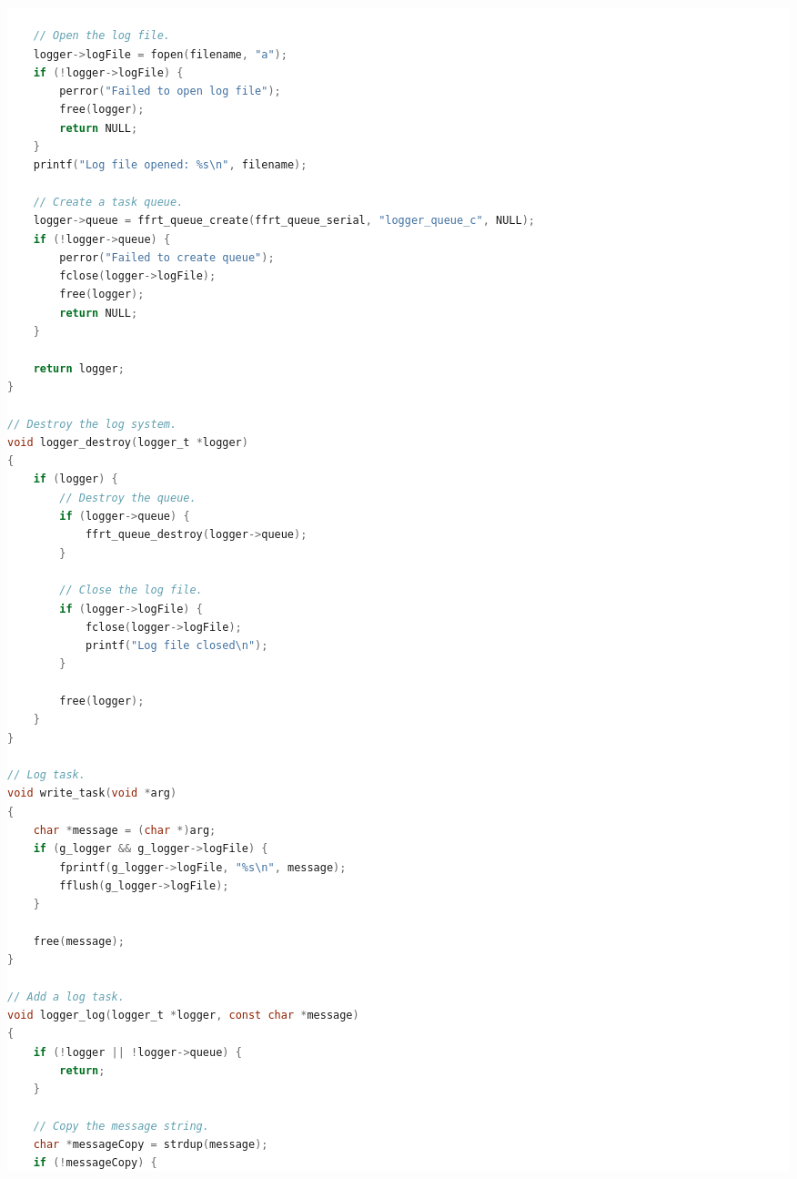 ```c

    // Open the log file.
    logger->logFile = fopen(filename, "a");
    if (!logger->logFile) {
        perror("Failed to open log file");
        free(logger);
        return NULL;
    }
    printf("Log file opened: %s\n", filename);

    // Create a task queue.
    logger->queue = ffrt_queue_create(ffrt_queue_serial, "logger_queue_c", NULL);
    if (!logger->queue) {
        perror("Failed to create queue");
        fclose(logger->logFile);
        free(logger);
        return NULL;
    }

    return logger;
}

// Destroy the log system.
void logger_destroy(logger_t *logger)
{
    if (logger) {
        // Destroy the queue.
        if (logger->queue) {
            ffrt_queue_destroy(logger->queue);
        }

        // Close the log file.
        if (logger->logFile) {
            fclose(logger->logFile);
            printf("Log file closed\n");
        }

        free(logger);
    }
}

// Log task.
void write_task(void *arg)
{
    char *message = (char *)arg;
    if (g_logger && g_logger->logFile) {
        fprintf(g_logger->logFile, "%s\n", message);
        fflush(g_logger->logFile);
    }

    free(message);
}

// Add a log task.
void logger_log(logger_t *logger, const char *message)
{
    if (!logger || !logger->queue) {
        return;
    }

    // Copy the message string.
    char *messageCopy = strdup(message);
    if (!messageCopy) {
```